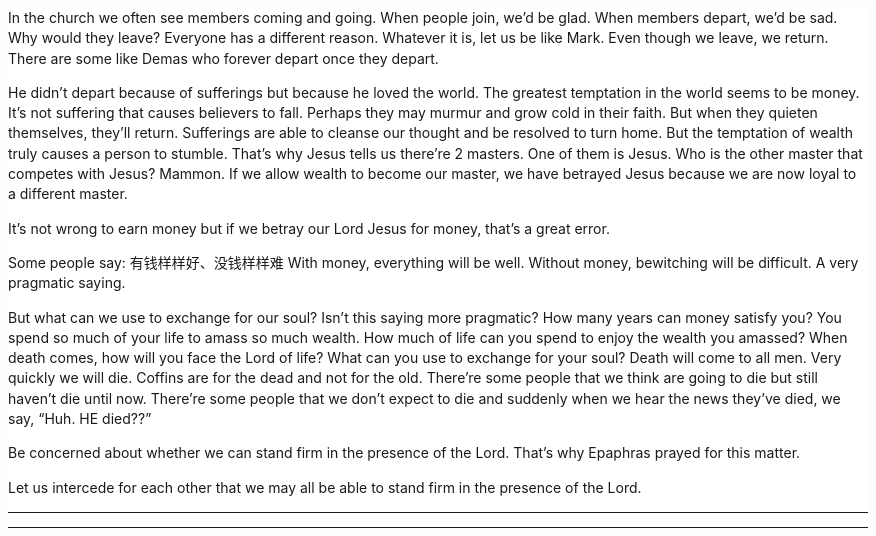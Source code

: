 In the church we often see members coming and going. When people join, we’d be glad. When members depart, we’d be sad. Why would they leave? Everyone has a different reason. Whatever it is, let us be like Mark. Even though we leave, we return. There are some like Demas who forever depart once they depart. 

He didn’t depart because of sufferings but because he loved the world. The greatest temptation in the world seems to be money. It’s not suffering that causes believers to fall. Perhaps they may murmur and grow cold in their faith. But when they quieten themselves, they’ll return. Sufferings are able to cleanse our thought and be resolved to turn home. But the temptation of wealth truly causes a person to stumble. That’s why Jesus tells us there’re 2 masters. One of them is Jesus. Who is the other master that competes with Jesus? Mammon. If we allow wealth to become our master, we have betrayed Jesus because we are now loyal to a different master. 

It’s not wrong to earn money but if we betray our Lord Jesus for money, that’s a great error. 

Some people say: 有钱样样好、没钱样样难
With money, everything will be well. Without money, bewitching will be difficult. A very pragmatic saying.

But what can we use to exchange for our soul? 
Isn’t this saying more pragmatic? How many years can money satisfy you? You spend so much of your life to amass so much wealth. How much of life can you spend to enjoy the wealth you amassed?
When death comes, how will you face the Lord of life? What can you use to exchange for your soul? Death will come to all men. Very quickly we will die. Coffins are for the dead and not for the old. There’re some people that we think are going to die but still haven’t die until now. There’re some people that we don’t expect to die and suddenly when we hear the news they’ve died, we say, “Huh. HE died??”

Be concerned about whether we can stand firm in the presence of the Lord. That’s why Epaphras prayed for this matter.  

Let us intercede for each other that we may all be able to stand firm in the presence of the Lord. 



----
****
